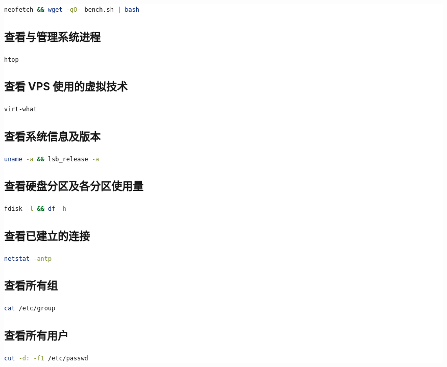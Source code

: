 ```bash
neofetch && wget -qO- bench.sh | bash
```

## 查看与管理系统进程

```bash
htop
```

## 查看 VPS 使用的虚拟技术

```bash
virt-what
```

## 查看系统信息及版本

```bash
uname -a && lsb_release -a
```

## 查看硬盘分区及各分区使用量

```bash
fdisk -l && df -h
```

## 查看已建立的连接

```bash
netstat -antp
```

## 查看所有组

```bash
cat /etc/group
```

## 查看所有用户

```bash
cut -d: -f1 /etc/passwd
```

